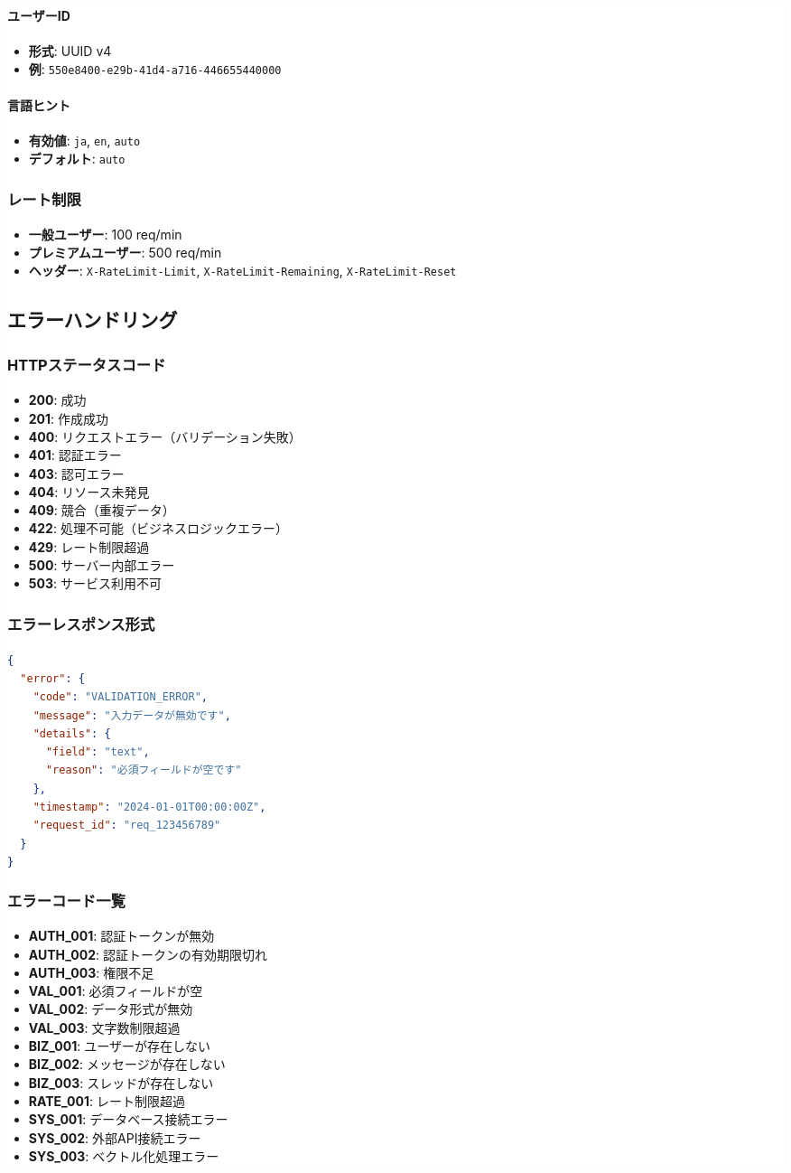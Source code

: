 #### ユーザーID
- **形式**: UUID v4
- **例**: `550e8400-e29b-41d4-a716-446655440000`

#### 言語ヒント
- **有効値**: `ja`, `en`, `auto`
- **デフォルト**: `auto`

### レート制限
- **一般ユーザー**: 100 req/min
- **プレミアムユーザー**: 500 req/min
- **ヘッダー**: `X-RateLimit-Limit`, `X-RateLimit-Remaining`, `X-RateLimit-Reset`

## エラーハンドリング

### HTTPステータスコード
- **200**: 成功
- **201**: 作成成功
- **400**: リクエストエラー（バリデーション失敗）
- **401**: 認証エラー
- **403**: 認可エラー
- **404**: リソース未発見
- **409**: 競合（重複データ）
- **422**: 処理不可能（ビジネスロジックエラー）
- **429**: レート制限超過
- **500**: サーバー内部エラー
- **503**: サービス利用不可

### エラーレスポンス形式
```json
{
  "error": {
    "code": "VALIDATION_ERROR",
    "message": "入力データが無効です",
    "details": {
      "field": "text",
      "reason": "必須フィールドが空です"
    },
    "timestamp": "2024-01-01T00:00:00Z",
    "request_id": "req_123456789"
  }
}
```

### エラーコード一覧
- **AUTH_001**: 認証トークンが無効
- **AUTH_002**: 認証トークンの有効期限切れ
- **AUTH_003**: 権限不足
- **VAL_001**: 必須フィールドが空
- **VAL_002**: データ形式が無効
- **VAL_003**: 文字数制限超過
- **BIZ_001**: ユーザーが存在しない
- **BIZ_002**: メッセージが存在しない
- **BIZ_003**: スレッドが存在しない
- **RATE_001**: レート制限超過
- **SYS_001**: データベース接続エラー
- **SYS_002**: 外部API接続エラー
- **SYS_003**: ベクトル化処理エラー
